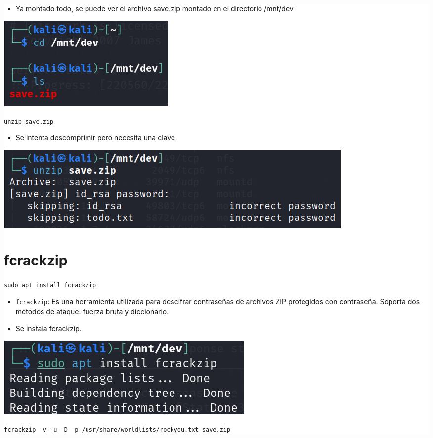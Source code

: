 - Ya montado todo, se puede ver el archivo save.zip montado en el directorio /mnt/dev

![](/assets/images/2025-07-21-Maquina_Dev/dev_mntdev.png)

```
unzip save.zip
```

- Se intenta descomprimir pero necesita una clave

![](/assets/images/2025-07-21-Maquina_Dev/dev_savezip.png)

# fcrackzip

```
sudo apt install fcrackzip
```

- `fcrackzip`: Es una herramienta utilizada para descifrar contraseñas de archivos ZIP protegidos con contraseña. Soporta dos métodos de ataque: fuerza bruta y diccionario.

- Se instala fcrackzip.

![](/assets/images/2025-07-21-Maquina_Dev/dev_install.png)

```
fcrackzip -v -u -D -p /usr/share/worldlists/rockyou.txt save.zip
```
